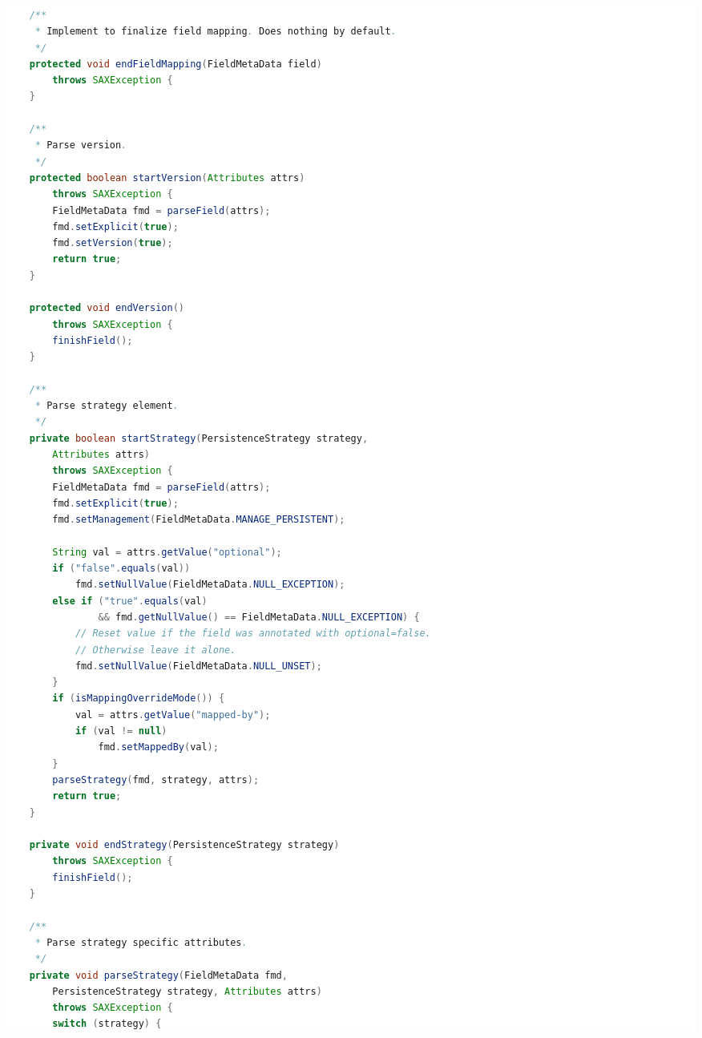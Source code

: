 ```java
    /**
     * Implement to finalize field mapping. Does nothing by default.
     */
    protected void endFieldMapping(FieldMetaData field)
        throws SAXException {
    }

    /**
     * Parse version.
     */
    protected boolean startVersion(Attributes attrs)
        throws SAXException {
        FieldMetaData fmd = parseField(attrs);
        fmd.setExplicit(true);
        fmd.setVersion(true);
        return true;
    }

    protected void endVersion()
        throws SAXException {
        finishField();
    }

    /**
     * Parse strategy element.
     */
    private boolean startStrategy(PersistenceStrategy strategy,
        Attributes attrs)
        throws SAXException {
        FieldMetaData fmd = parseField(attrs);
        fmd.setExplicit(true);
        fmd.setManagement(FieldMetaData.MANAGE_PERSISTENT);

        String val = attrs.getValue("optional");
        if ("false".equals(val))
            fmd.setNullValue(FieldMetaData.NULL_EXCEPTION);
        else if ("true".equals(val)
                && fmd.getNullValue() == FieldMetaData.NULL_EXCEPTION) {
            // Reset value if the field was annotated with optional=false.
            // Otherwise leave it alone.
            fmd.setNullValue(FieldMetaData.NULL_UNSET);
        }
        if (isMappingOverrideMode()) {
            val = attrs.getValue("mapped-by");
            if (val != null)
                fmd.setMappedBy(val);
        }
        parseStrategy(fmd, strategy, attrs);
        return true;
    }

    private void endStrategy(PersistenceStrategy strategy)
        throws SAXException {
        finishField();
    }

    /**
     * Parse strategy specific attributes.
     */
    private void parseStrategy(FieldMetaData fmd,
        PersistenceStrategy strategy, Attributes attrs)
        throws SAXException {
        switch (strategy) {
```